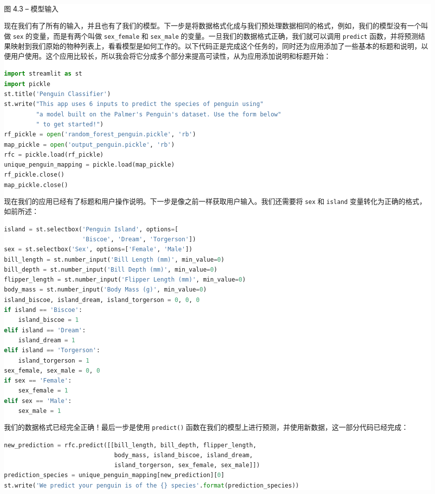 图 4.3 – 模型输入

现在我们有了所有的输入，并且也有了我们的模型。下一步是将数据格式化成与我们预处理数据相同的格式，例如，我们的模型没有一个叫做 `sex` 的变量，而是有两个叫做 `sex_female` 和 `sex_male` 的变量。一旦我们的数据格式正确，我们就可以调用 `predict` 函数，并将预测结果映射到我们原始的物种列表上，看看模型是如何工作的。以下代码正是完成这个任务的，同时还为应用添加了一些基本的标题和说明，以便用户使用。这个应用比较长，所以我会将它分成多个部分来提高可读性，从为应用添加说明和标题开始：

```py
import streamlit as st
import pickle
st.title('Penguin Classifier')
st.write("This app uses 6 inputs to predict the species of penguin using"
         "a model built on the Palmer's Penguin's dataset. Use the form below"
         " to get started!")
rf_pickle = open('random_forest_penguin.pickle', 'rb')
map_pickle = open('output_penguin.pickle', 'rb')
rfc = pickle.load(rf_pickle)
unique_penguin_mapping = pickle.load(map_pickle)
rf_pickle.close()
map_pickle.close()
```

现在我们的应用已经有了标题和用户操作说明。下一步是像之前一样获取用户输入。我们还需要将 `sex` 和 `island` 变量转化为正确的格式，如前所述：

```py
island = st.selectbox('Penguin Island', options=[
                      'Biscoe', 'Dream', 'Torgerson'])
sex = st.selectbox('Sex', options=['Female', 'Male'])
bill_length = st.number_input('Bill Length (mm)', min_value=0)
bill_depth = st.number_input('Bill Depth (mm)', min_value=0)
flipper_length = st.number_input('Flipper Length (mm)', min_value=0)
body_mass = st.number_input('Body Mass (g)', min_value=0)
island_biscoe, island_dream, island_torgerson = 0, 0, 0
if island == 'Biscoe':
    island_biscoe = 1
elif island == 'Dream':
    island_dream = 1
elif island == 'Torgerson':
    island_torgerson = 1
sex_female, sex_male = 0, 0
if sex == 'Female':
    sex_female = 1
elif sex == 'Male':
    sex_male = 1
```

我们的数据格式已经完全正确！最后一步是使用 `predict()` 函数在我们的模型上进行预测，并使用新数据，这一部分代码已经完成：

```py
new_prediction = rfc.predict([[bill_length, bill_depth, flipper_length,
                               body_mass, island_biscoe, island_dream,
                               island_torgerson, sex_female, sex_male]])
prediction_species = unique_penguin_mapping[new_prediction][0]
st.write('We predict your penguin is of the {} species'.format(prediction_species))
```
